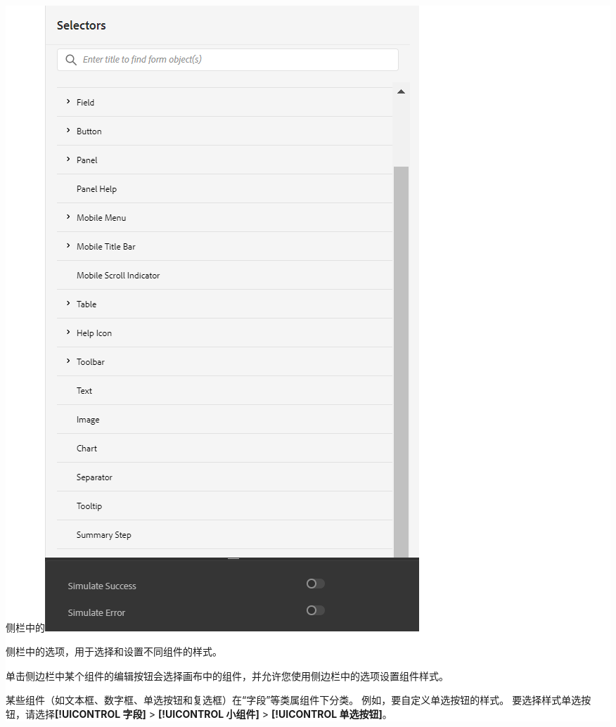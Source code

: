 侧栏中的![可样式组件](assets/stylable-components.png)

侧栏中的选项，用于选择和设置不同组件的样式。

单击侧边栏中某个组件的编辑按钮会选择画布中的组件，并允许您使用侧边栏中的选项设置组件样式。

某些组件（如文本框、数字框、单选按钮和复选框）在“字段”等类属组件下分类。 例如，要自定义单选按钮的样式。 要选择样式单选按钮，请选择&#x200B;**[!UICONTROL 字段]** > **[!UICONTROL 小组件]** > **[!UICONTROL 单选按钮]**。
